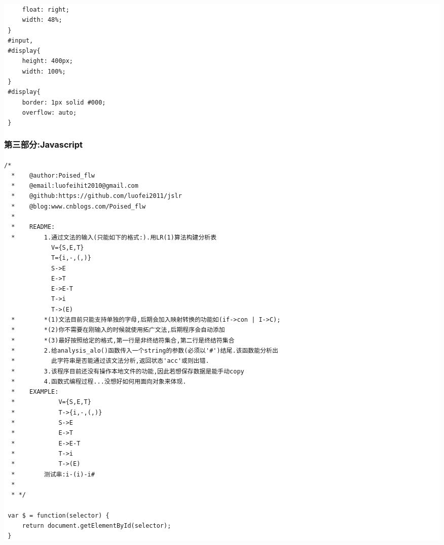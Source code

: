          float: right;
         width: 48%;
     }
     #input,
     #display{
         height: 400px;
         width: 100%;
     }
     #display{
         border: 1px solid #000;
         overflow: auto;
     }

### 第三部分:Javascript

    /*
      *    @author:Poised_flw
      *    @email:luofeihit2010@gmail.com
      *    @github:https://github.com/luofei2011/jslr
      *    @blog:www.cnblogs.com/Poised_flw
      *    
      *    README:
      *        1.通过文法的输入(只能如下的格式:).用LR(1)算法构建分析表
                 V={S,E,T}
                 T={i,-,(,)}
                 S->E
                 E->T
                 E->E-T
                 T->i
                 T->(E)
      *        *(1)文法目前只能支持单独的字母,后期会加入映射转换的功能如(if->con | I->C);
      *        *(2)你不需要在刚输入的时候就使用拓广文法,后期程序会自动添加
      *        *(3)最好按照给定的格式,第一行是非终结符集合,第二行是终结符集合
      *        2.给analysis_alo()函数传入一个string的参数(必须以'#')结尾.该函数能分析出
      *          此字符串是否能通过该文法分析,返回状态'acc'或则出错.
      *        3.该程序目前还没有操作本地文件的功能,因此若想保存数据是能手动copy
      *        4.函数式编程过程...没想好如何用面向对象来体现.
      *    EXAMPLE:
      *            V={S,E,T}
      *            T->{i,-,(,)}
      *            S->E
      *            E->T
      *            E->E-T
      *            T->i
      *            T->(E)
      *        测试串:i-(i)-i#
      *
      * */
     
     var $ = function(selector) { 
         return document.getElementById(selector);
     }
     